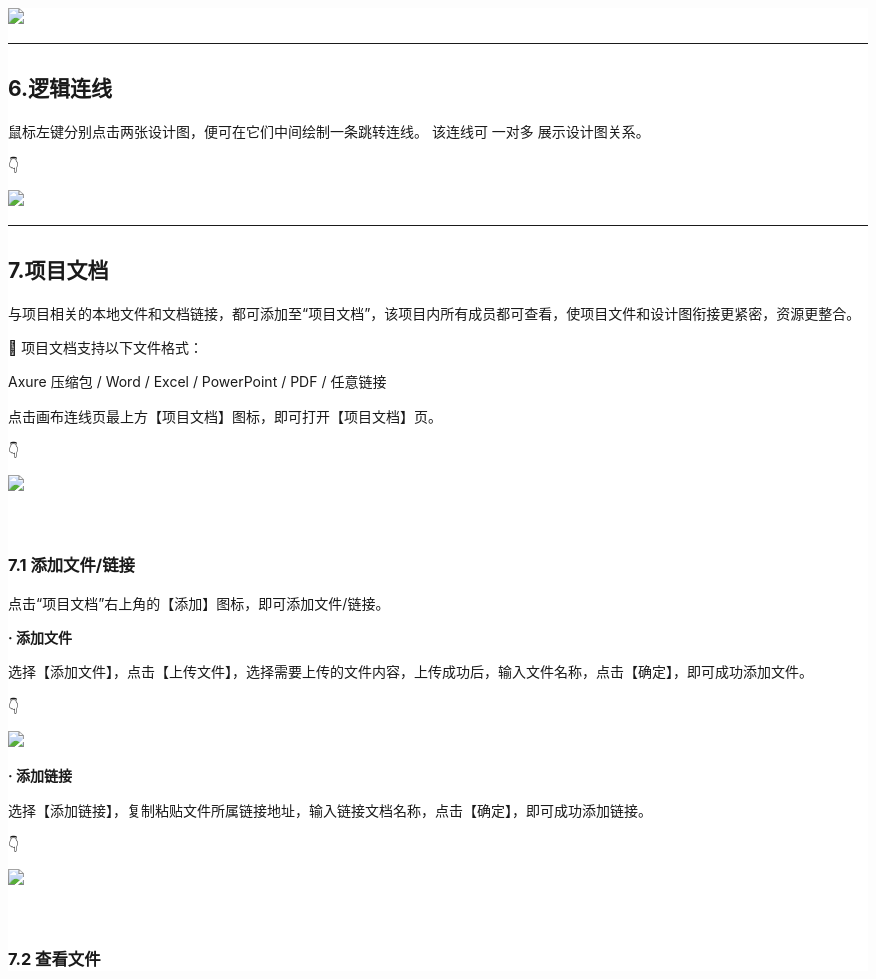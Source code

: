 ![](../.gitbook/assets/26.gif)
&nbsp;    

---
## 6.逻辑连线

鼠标左键分别点击两张设计图，便可在它们中间绘制一条跳转连线。 该连线可 一对多 展示设计图关系。

👇

![](../.gitbook/assets/27.gif)
&nbsp;    

---
## 7.项目文档

与项目相关的本地文件和文档链接，都可添加至“项目文档”，该项目内所有成员都可查看，使项目文件和设计图衔接更紧密，资源更整合。



💌 项目文档支持以下文件格式：

Axure 压缩包 / Word / Excel / PowerPoint / PDF / 任意链接

点击画布连线页最上方【项目文档】图标，即可打开【项目文档】页。

👇

![](../.gitbook/assets/28.png)

&nbsp;    

### 7.1 添加文件/链接

点击“项目文档”右上角的【添加】图标，即可添加文件/链接。

**· 添加文件**

选择【添加文件】，点击【上传文件】，选择需要上传的文件内容，上传成功后，输入文件名称，点击【确定】，即可成功添加文件。

👇

![](../.gitbook/assets/29.png)

**· 添加链接**

选择【添加链接】，复制粘贴文件所属链接地址，输入链接文档名称，点击【确定】，即可成功添加链接。

👇

![](../.gitbook/assets/30.png)

&nbsp;    

### 7.2 查看文件
